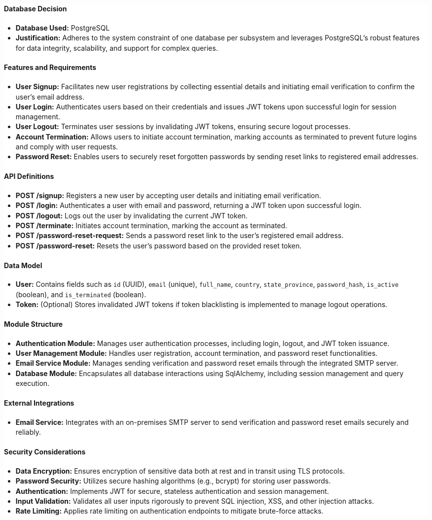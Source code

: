 #### Database Decision
- **Database Used:** PostgreSQL
- **Justification:** Adheres to the system constraint of one database per subsystem and leverages PostgreSQL’s robust features for data integrity, scalability, and support for complex queries.

#### Features and Requirements
- **User Signup:** Facilitates new user registrations by collecting essential details and initiating email verification to confirm the user’s email address.
- **User Login:** Authenticates users based on their credentials and issues JWT tokens upon successful login for session management.
- **User Logout:** Terminates user sessions by invalidating JWT tokens, ensuring secure logout processes.
- **Account Termination:** Allows users to initiate account termination, marking accounts as terminated to prevent future logins and comply with user requests.
- **Password Reset:** Enables users to securely reset forgotten passwords by sending reset links to registered email addresses.

#### API Definitions
- **POST /signup:** Registers a new user by accepting user details and initiating email verification.
- **POST /login:** Authenticates a user with email and password, returning a JWT token upon successful login.
- **POST /logout:** Logs out the user by invalidating the current JWT token.
- **POST /terminate:** Initiates account termination, marking the account as terminated.
- **POST /password-reset-request:** Sends a password reset link to the user’s registered email address.
- **POST /password-reset:** Resets the user’s password based on the provided reset token.

#### Data Model
- **User:** Contains fields such as `id` (UUID), `email` (unique), `full_name`, `country`, `state_province`, `password_hash`, `is_active` (boolean), and `is_terminated` (boolean).
- **Token:** (Optional) Stores invalidated JWT tokens if token blacklisting is implemented to manage logout operations.

#### Module Structure
- **Authentication Module:** Manages user authentication processes, including login, logout, and JWT token issuance.
- **User Management Module:** Handles user registration, account termination, and password reset functionalities.
- **Email Service Module:** Manages sending verification and password reset emails through the integrated SMTP server.
- **Database Module:** Encapsulates all database interactions using SqlAlchemy, including session management and query execution.

#### External Integrations
- **Email Service:** Integrates with an on-premises SMTP server to send verification and password reset emails securely and reliably.

#### Security Considerations
- **Data Encryption:** Ensures encryption of sensitive data both at rest and in transit using TLS protocols.
- **Password Security:** Utilizes secure hashing algorithms (e.g., bcrypt) for storing user passwords.
- **Authentication:** Implements JWT for secure, stateless authentication and session management.
- **Input Validation:** Validates all user inputs rigorously to prevent SQL injection, XSS, and other injection attacks.
- **Rate Limiting:** Applies rate limiting on authentication endpoints to mitigate brute-force attacks.

